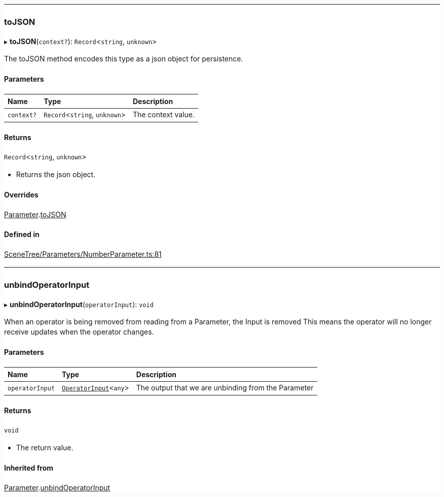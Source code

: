 ___

### toJSON

▸ **toJSON**(`context?`): `Record`<`string`, `unknown`\>

The toJSON method encodes this type as a json object for persistence.

#### Parameters

| Name | Type | Description |
| :------ | :------ | :------ |
| `context?` | `Record`<`string`, `unknown`\> | The context value. |

#### Returns

`Record`<`string`, `unknown`\>

- Returns the json object.

#### Overrides

[Parameter](SceneTree_Parameters_Parameter.Parameter).[toJSON](SceneTree_Parameters_Parameter.Parameter#tojson)

#### Defined in

[SceneTree/Parameters/NumberParameter.ts:81](https://github.com/ZeaInc/zea-engine/blob/999d3f1c8/src/SceneTree/Parameters/NumberParameter.ts#L81)

___

### unbindOperatorInput

▸ **unbindOperatorInput**(`operatorInput`): `void`

When an operator is being removed from reading from a Parameter, the Input is removed
This means the operator will no longer receive updates when the operator changes.

#### Parameters

| Name | Type | Description |
| :------ | :------ | :------ |
| `operatorInput` | [`OperatorInput`](../Operators/SceneTree_Operators_OperatorInput.OperatorInput)<`any`\> | The output that we are unbinding from the Parameter |

#### Returns

`void`

- The return value.

#### Inherited from

[Parameter](SceneTree_Parameters_Parameter.Parameter).[unbindOperatorInput](SceneTree_Parameters_Parameter.Parameter#unbindoperatorinput)
